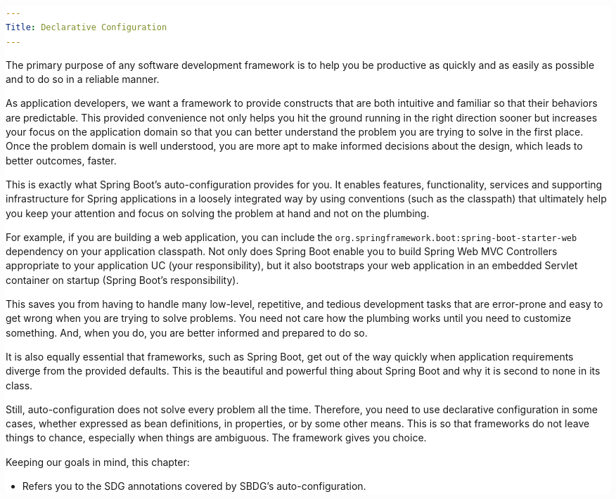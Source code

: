 ```yaml
---
Title: Declarative Configuration
---
```




The primary purpose of any software development framework is to help you
be productive as quickly and as easily as possible and to do so in a
reliable manner.

As application developers, we want a framework to provide constructs
that are both intuitive and familiar so that their behaviors are
predictable. This provided convenience not only helps you hit the ground
running in the right direction sooner but increases your focus on the
application domain so that you can better understand the problem you are
trying to solve in the first place. Once the problem domain is well
understood, you are more apt to make informed decisions about the
design, which leads to better outcomes, faster.

This is exactly what Spring Boot’s auto-configuration provides for you.
It enables features, functionality, services and supporting
infrastructure for Spring applications in a loosely integrated way by
using conventions (such as the classpath) that ultimately help you keep
your attention and focus on solving the problem at hand and not on the
plumbing.

For example, if you are building a web application, you can include the
`org.springframework.boot:spring-boot-starter-web` dependency on your
application classpath. Not only does Spring Boot enable you to build
Spring Web MVC Controllers appropriate to your application UC (your
responsibility), but it also bootstraps your web application in an
embedded Servlet container on startup (Spring Boot’s responsibility).

This saves you from having to handle many low-level, repetitive, and
tedious development tasks that are error-prone and easy to get wrong
when you are trying to solve problems. You need not care how the
plumbing works until you need to customize something. And, when you do,
you are better informed and prepared to do so.

It is also equally essential that frameworks, such as Spring Boot, get
out of the way quickly when application requirements diverge from the
provided defaults. This is the beautiful and powerful thing about Spring
Boot and why it is second to none in its class.

Still, auto-configuration does not solve every problem all the time.
Therefore, you need to use declarative configuration in some cases,
whether expressed as bean definitions, in properties, or by some other
means. This is so that frameworks do not leave things to chance,
especially when things are ambiguous. The framework gives you choice.

Keeping our goals in mind, this chapter:

- Refers you to the SDG annotations covered by SBDG’s
  auto-configuration.
